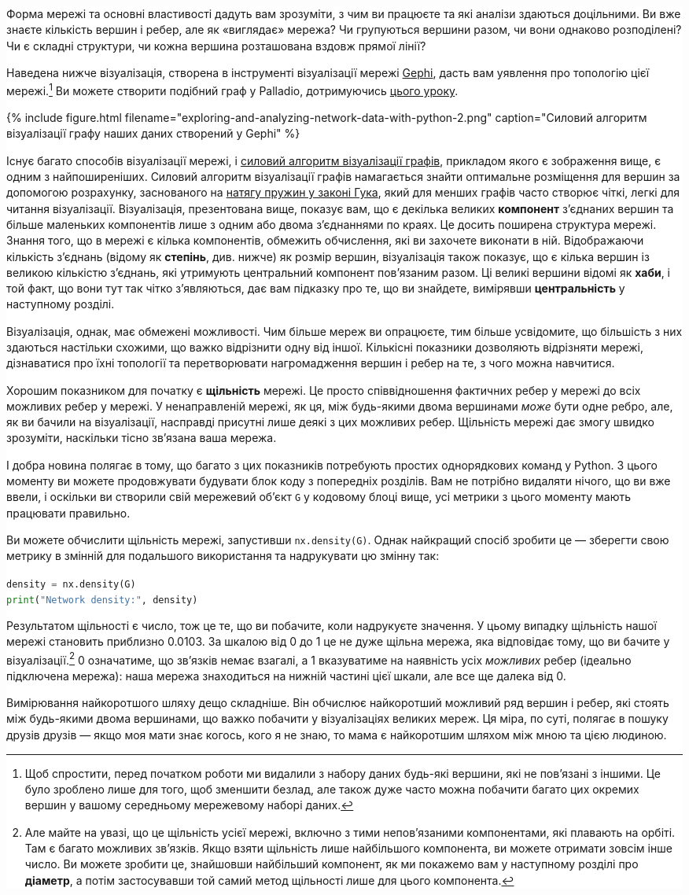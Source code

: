 Форма мережі та основні властивості дадуть вам зрозуміти, з чим ви працюєте та які аналізи здаються доцільними. Ви вже знаєте кількість вершин і ребер, але як «виглядає» мережа? Чи групуються вершини разом, чи вони однаково розподілені? Чи є складні структури, чи кожна вершина розташована вздовж прямої лінії?

Наведена нижче візуалізація, створена в інструменті візуалізації мережі [Gephi](https://gephi.org/), дасть вам уявлення про топологію цієї мережі.[^singletons] Ви можете створити подібний граф у Palladio, дотримуючись [цього уроку](/lessons/creating-network-diagrams-from-historical-sources).

{% include figure.html filename="exploring-and-analyzing-network-data-with-python-2.png" caption="Силовий алгоритм візуалізації графу наших даних створений у Gephi" %}

Існує багато способів візуалізації мережі, і [cиловий алгоритм візуалізації графів](https://en.wikipedia.org/wiki/Force-directed_graph_drawing), прикладом якого є зображення вище, є одним з найпоширеніших. Силовий алгоритм візуалізації графів намагається знайти оптимальне розміщення для вершин за допомогою розрахунку, заснованого на [натягу пружин у законі Гука](http://6dfb.tumblr.com/post/159420498411/ut-tensio-sic-vis-introducing-the-hooke-graph), який для менших графів часто створює чіткі, легкі для читання візуалізації. Візуалізація, презентована вище, показує вам, що є декілька великих **компонент** з’єднаних вершин та більше маленьких компонентів лише з одним або двома з’єднаннями по краях. Це досить поширена структура мережі. Знання того, що в мережі є кілька компонентів, обмежить обчислення, які ви захочете виконати в ній. Відображаючи кількість з’єднань (відому як **степінь**, див. нижче) як розмір вершин, візуалізація також показує, що є кілька вершин із великою кількістю з’єднань, які утримують центральний компонент пов’язаним разом. Ці великі вершини відомі як **хаби**, і той факт, що вони тут так чітко з’являються, дає вам підказку про те, що ви знайдете, вимірявши **центральність** у наступному розділі.

Візуалізація, однак, має обмежені можливості. Чим більше мереж ви опрацюєте, тим більше усвідомите, що більшість з них здаються настільки схожими, що важко відрізнити одну від іншої. Кількісні показники дозволяють відрізняти мережі, дізнаватися про їхні топології та перетворювати нагромадження вершин і ребер на те, з чого можна навчитися.

Хорошим показником для початку є **щільність** мережі. Це просто співвідношення фактичних ребер у мережі до всіх можливих ребер у мережі. У ненаправленій мережі, як ця, між будь-якими двома вершинами _може_ бути одне ребро, але, як ви бачили на візуалізації, насправді присутні лише деякі з цих можливих ребер. Щільність мережі дає змогу швидко зрозуміти, наскільки тісно зв’язана ваша мережа.

І добра новина полягає в тому, що багато з цих показників потребують простих однорядкових команд у Python. З цього моменту ви можете продовжувати будувати блок коду з попередніх розділів. Вам не потрібно видаляти нічого, що ви вже ввели, і оскільки ви створили свій мережевий об’єкт `G` у кодовому блоці вище, усі метрики з цього моменту мають працювати правильно.

Ви можете обчислити щільність мережі, запустивши `nx.density(G)`. Однак найкращий спосіб зробити це — зберегти свою метрику в змінній для подальшого використання та надрукувати цю змінну так:

```python
density = nx.density(G)
print("Network density:", density)
```

Результатом щільності є число, тож це те, що ви побачите, коли надрукуєте значення. У цьому випадку щільність нашої мережі становить приблизно 0.0103. За шкалою від 0 до 1 це не дуже щільна мережа, яка відповідає тому, що ви бачите у візуалізації.[^density] 0 означатиме, що зв’язків немає взагалі, а 1 вказуватиме на наявність усіх _можливих_ ребер (ідеально підключена мережа): наша мережа знаходиться на нижній частині цієї шкали, але все ще далека від 0.

Вимірювання найкоротшого шляху дещо складніше. Він обчислює найкоротший можливий ряд вершин і ребер, які стоять між будь-якими двома вершинами, що важко побачити у візуалізаціях великих мереж. Ця міра, по суті, полягає в пошуку друзів друзів — якщо моя мати знає когось, кого я не знаю, то мама є найкоротшим шляхом між мною та цією людиною.


[^slicing]: Існує кілька методів в Pythoni, які використовують цей код. Перший — це _списковий вираз_, які вбудовують цикли (`for n in nodes`) для створення нових списків (у дужках), наприклад: `new_list = [item for item in old_list]`. Другий — це _частина списку_, яка дозволяє вам розділити або «нарізати» список. Нотація нарізки списку `[1:]` приймає все, _крім_ першого елемента в списку. 1 вказує Python починати з другого елемента в списку (у Python ви починаєте відлік з 0), а двокрапка вказує Python обрати все до кінця списку. Оскільки перший рядок в обох цих списках є рядком заголовка кожного файлу CSV, ми не хочемо, щоб ці заголовки включалися в наші дані.
[^dictionary]: Словники — це вбудований тип даних у Python, який складається з пар ключ-значення. Вважайте ключ терміном у словнику, а значення – його визначенням. Ключі мають бути унікальними (тільки по одному для кожного словника), але значення можуть бути будь-якими. Словники представлені фігурними дужками з ключами та значеннями, розділеними двокрапками: `{key1:value1, key2:value2, ...}`. Словники є одним із найшвидших способів зберігати значення, які, як ви знаєте, знадобляться вам пізніше. Насправді об’єкт NetworkX Graph сам по собі складається з вкладених словників.
[^info]: У попередній версії NetworkX можна було отримати трохи більше інформації за допомогою функції `nx.info(G)`, однак нещодавньо її функціонал забрали, а аналогу не додали.
[^brackets]: Зверніть увагу, що цей код використовує дужки двома способами. Він використовує числа в дужках для доступу до певних індексів у списку вершин (наприклад, стать у `node[1]`), але також використовує дужки для призначення _ключа_ (завжди `node[0]`, ID) будь-якому з наші порожні словники: `dictionary[key] = value`. Зручно!
[^path]: Тут, ми беремо довжину списку _мінус один_, тому що нам потрібна кількість ребер (або кроків) між перерахованими тут вершинами, а не кількість вершин.
[^import]: Кожен формат файлу, який можна експортувати, також можна імпортувати. Якщо у вас є файл GEXF від Gephi, який ви хочете помістити в NetworkX, ви повинні ввести `G = nx.read_gexf('some_file.gexf')`.
[^modularity]: У великих мережах списки, ймовірно, будуть нерозбірливо довгими, але ви можете отримати уявлення про всі класи модулярності одночасно, візуалізувавши мережу та додавши колір до вершин на основі їх класу модулярності.
[^pip]: У деяких інсталяціях потрібно лише вводити `pip` без «3», але в Python 3 `pip3` є найпоширенішим. Якщо одне не працює, спробуйте інше!
[^power]: Ті з вас, хто має досвід у статистиці, помітять, що степінь у соціальних мережах зазвичай відповідає _степеневому закону_, але це не є ані незвичайним, ані особливо корисним.
[^singletons]: Щоб спростити, перед початком роботи ми видалили з набору даних будь-які вершини, які не пов’язані з іншими. Це було зроблено лише для того, щоб зменшити безлад, але також дуже часто можна побачити багато цих окремих вершин у вашому середньому мережевому наборі даних.
[^density]: Але майте на увазі, що це щільність усієї мережі, включно з тими непов’язаними компонентами, які плавають на орбіті. Там є багато можливих зв’язків. Якщо взяти щільність лише найбільшого компонента, ви можете отримати зовсім інше число. Ви можете зробити це, знайшовши найбільший компонент, як ми покажемо вам у наступному розділі про **діаметр**, а потім застосувавши той самий метод щільності лише для цього компонента.
[^transitivity]: Чому це називається транзитивністю? Можливо, ви пам’ятаєте властивість транзитивності з геометрії середньої школи: якщо A=B і B=C, A має дорівнювати C. Подібним чином, у тріадному замиканні, якщо особа A знає особу B, а особа B знає особу C, то особа A, ймовірно, знає особа С: отже, транзитивність.
[^overall]: Хоча ми не будемо розглядати це в цьому уроці, зазвичай доцільно спочатку отримати глобальну оцінку модулярності, щоб визначити, чи навчитеся ви чогось, розділивши свою мережу відповідно до модулярності. Щоб побачити загальну оцінку модулярності, візьміть спільноти, які ви розрахували за допомогою `communities = community.best_partition(G)` і запустіть `global_modularity = community.modularity(communities, G)`. Тоді просто `print(global_modularity)`.
[^pipinstall]: У багатьох (але не у всіх) випадках `pip` або `pip3` буде встановлено автоматично з Python 3.
[^averagedegree]: Середній степінь - це середня кількість підключень кожної вершини у вашій мережі. Дивіться більше про степінь у центральному розділі цього уроку.
[^random]: Основний спосіб такого порівняння — створити _випадкові графи_ однакового розміру, щоб побачити, чи відрізняються показники від норми. NetworkX пропонує безліч інструментів для [створення випадкових графів](https://networkx.github.io/documentation/stable/reference/generators.html#module-networkx.generators.random_graphs).